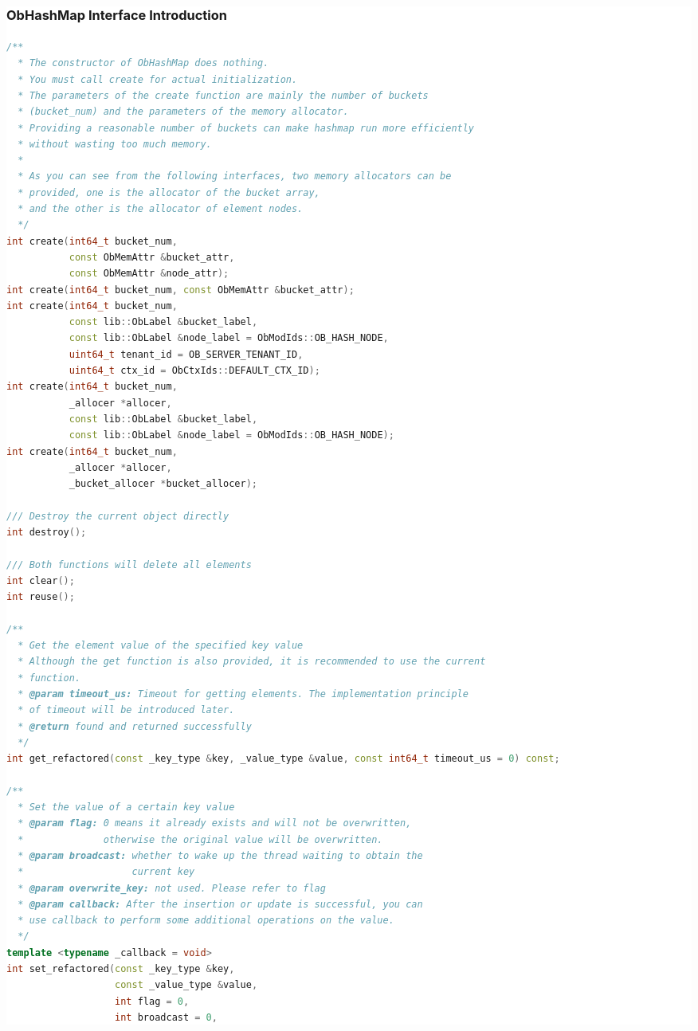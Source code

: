 ### ObHashMap Interface Introduction
```cpp
/**
  * The constructor of ObHashMap does nothing.
  * You must call create for actual initialization.
  * The parameters of the create function are mainly the number of buckets
  * (bucket_num) and the parameters of the memory allocator.
  * Providing a reasonable number of buckets can make hashmap run more efficiently
  * without wasting too much memory.
  *
  * As you can see from the following interfaces, two memory allocators can be
  * provided, one is the allocator of the bucket array,
  * and the other is the allocator of element nodes.
  */
int create(int64_t bucket_num,
           const ObMemAttr &bucket_attr,
           const ObMemAttr &node_attr);
int create(int64_t bucket_num, const ObMemAttr &bucket_attr);
int create(int64_t bucket_num,
           const lib::ObLabel &bucket_label,
           const lib::ObLabel &node_label = ObModIds::OB_HASH_NODE,
           uint64_t tenant_id = OB_SERVER_TENANT_ID,
           uint64_t ctx_id = ObCtxIds::DEFAULT_CTX_ID);
int create(int64_t bucket_num,
           _allocer *allocer,
           const lib::ObLabel &bucket_label,
           const lib::ObLabel &node_label = ObModIds::OB_HASH_NODE);
int create(int64_t bucket_num,
           _allocer *allocer,
           _bucket_allocer *bucket_allocer);

/// Destroy the current object directly
int destroy();

/// Both functions will delete all elements
int clear();
int reuse();

/**
  * Get the element value of the specified key value
  * Although the get function is also provided, it is recommended to use the current
  * function.
  * @param timeout_us: Timeout for getting elements. The implementation principle
  * of timeout will be introduced later.
  * @return found and returned successfully
  */
int get_refactored(const _key_type &key, _value_type &value, const int64_t timeout_us = 0) const;

/**
  * Set the value of a certain key value
  * @param flag: 0 means it already exists and will not be overwritten,
  *              otherwise the original value will be overwritten.
  * @param broadcast: whether to wake up the thread waiting to obtain the
  *                   current key
  * @param overwrite_key: not used. Please refer to flag
  * @param callback: After the insertion or update is successful, you can
  * use callback to perform some additional operations on the value.
  */
template <typename _callback = void>
int set_refactored(const _key_type &key,
                   const _value_type &value,
                   int flag = 0,
                   int broadcast = 0,
```
